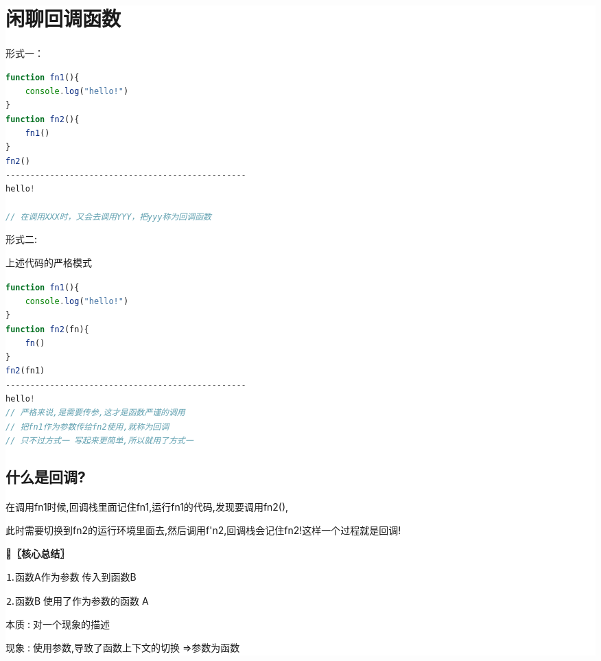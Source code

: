 # 闲聊回调函数

形式一：

```javascript
function fn1(){
	console.log("hello!")
}
function fn2(){
	fn1()
}
fn2() 
-------------------------------------------------
hello!

// 在调用XXX时，又会去调用YYY，把yyy称为回调函数

```

形式二:

上述代码的严格模式

```javascript
function fn1(){
	console.log("hello!")
}
function fn2(fn){
	fn()
}
fn2(fn1) 
-------------------------------------------------
hello!
// 严格来说,是需要传参,这才是函数严谨的调用
// 把fn1作为参数传给fn2使用,就称为回调
// 只不过方式一 写起来更简单,所以就用了方式一
```



## 什么是回调?

在调用fn1时候,回调栈里面记住fn1,运行fn1的代码,发现要调用fn2(),

此时需要切换到fn2的运行环境里面去,然后调用f'n2,回调栈会记住fn2!这样一个过程就是回调!

**🎈〖核心总结〗**

⒈函数A作为参数 传入到函数B

⒉函数B 使用了作为参数的函数 A

本质 : 对一个现象的描述

现象 :  使用参数,导致了函数上下文的切换   =>参数为函数
